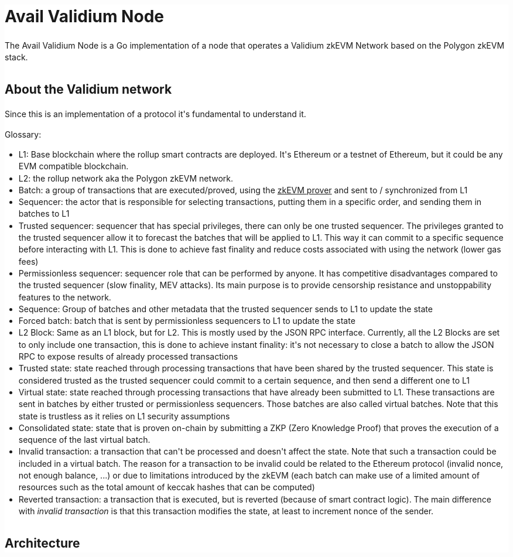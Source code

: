 # Avail Validium Node

The Avail Validium Node is a Go implementation of a node that operates a Validium zkEVM Network based on the Polygon zkEVM stack.

## About the Validium network

Since this is an implementation of a protocol it's fundamental to understand it.

Glossary:

- L1: Base blockchain where the rollup smart contracts are deployed. It's Ethereum or a testnet of Ethereum, but it could be any EVM compatible blockchain.
- L2: the rollup network aka the Polygon zkEVM network.
- Batch: a group of transactions that are executed/proved, using the [zkEVM prover](https://github.com/0xPolygonHermez/zkevm-prover) and sent to / synchronized from L1
- Sequencer: the actor that is responsible for selecting transactions, putting them in a specific order, and sending them in batches to L1
- Trusted sequencer: sequencer that has special privileges, there can only be one trusted sequencer. The privileges granted to the trusted sequencer allow it to forecast the batches that will be applied to L1. This way it can commit to a specific sequence before interacting with L1. This is done to achieve fast finality and reduce costs associated with using the network (lower gas fees)
- Permissionless sequencer: sequencer role that can be performed by anyone. It has competitive disadvantages compared to the trusted sequencer (slow finality, MEV attacks). Its main purpose is to provide censorship resistance and unstoppability features to the network.
- Sequence: Group of batches and other metadata that the trusted sequencer sends to L1 to update the state
- Forced batch: batch that is sent by permissionless sequencers to L1 to update the state
- L2 Block: Same as an L1 block, but for L2. This is mostly used by the JSON RPC interface. Currently, all the L2 Blocks are set to only include one transaction, this is done to achieve instant finality: it's not necessary to close a batch to allow the JSON RPC to expose results of already processed transactions
- Trusted state: state reached through processing transactions that have been shared by the trusted sequencer. This state is considered trusted as the trusted sequencer could commit to a certain sequence, and then send a different one to L1
- Virtual state: state reached through processing transactions that have already been submitted to L1. These transactions are sent in batches by either trusted or permissionless sequencers. Those batches are also called virtual batches. Note that this state is trustless as it relies on L1 security assumptions
- Consolidated state: state that is proven on-chain by submitting a ZKP (Zero Knowledge Proof) that proves the execution of a sequence of the last virtual batch.
- Invalid transaction: a transaction that can't be processed and doesn't affect the state. Note that such a transaction could be included in a virtual batch. The reason for a transaction to be invalid could be related to the Ethereum protocol (invalid nonce, not enough balance, ...) or due to limitations introduced by the zkEVM (each batch can make use of a limited amount of resources such as the total amount of keccak hashes that can be computed)
- Reverted transaction: a transaction that is executed, but is reverted (because of smart contract logic). The main difference with *invalid transaction* is that this transaction modifies the state, at least to increment nonce of the sender.

## Architecture
